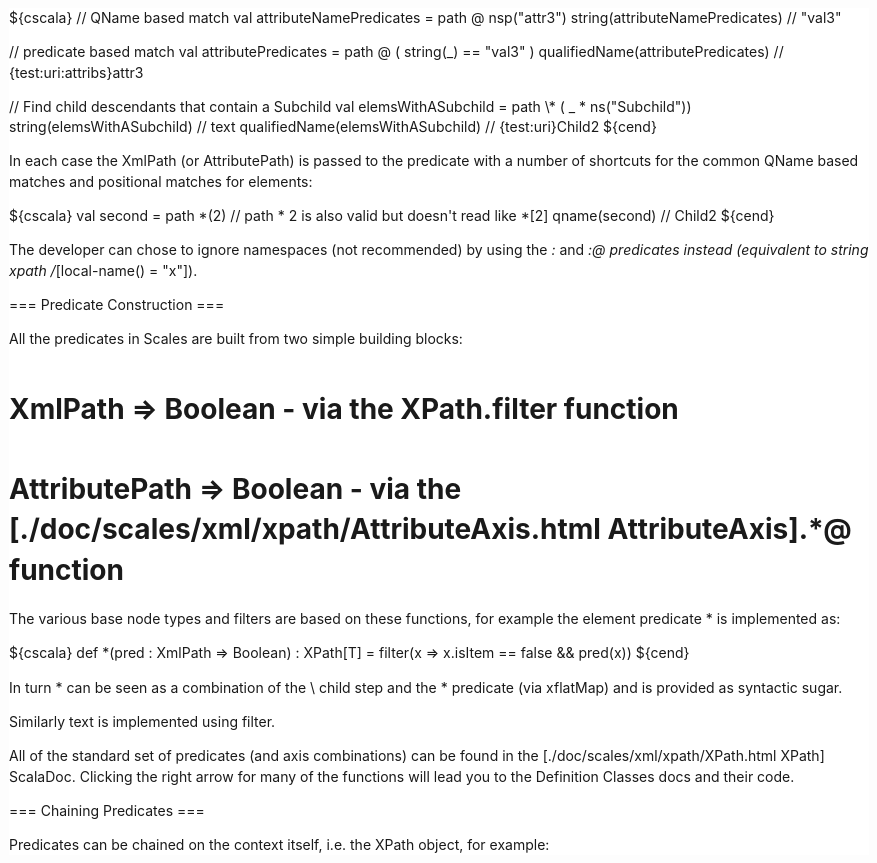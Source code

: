 ${cscala}
  // QName based match
  val attributeNamePredicates = path \@ nsp("attr3")
  string(attributeNamePredicates) // "val3"
  
  // predicate based match
  val attributePredicates = path \@ ( string(_) == "val3" )
  qualifiedName(attributePredicates) // {test:uri:attribs}attr3

  // Find child descendants that contain a Subchild 
  val elemsWithASubchild = path \\* ( _ \* ns("Subchild"))
  string(elemsWithASubchild) // text
  qualifiedName(elemsWithASubchild) // {test:uri}Child2
${cend}

In each case the XmlPath (or AttributePath) is passed to the predicate with a number of shortcuts for the common QName based matches and positional matches for elements:

${cscala}
  val second = path \*(2) // path \* 2 is also valid but doesn't read like \*[2]
  qname(second) // Child2
${cend}

The developer can chose to ignore namespaces (not recommended) by using the *:* and *:@ predicates instead (equivalent to string xpath /*[local-name() = "x"]).

=== Predicate Construction ===

All the predicates in Scales are built from two simple building blocks:

# XmlPath => Boolean - via the XPath.filter function
# AttributePath => Boolean - via the [./doc/scales/xml/xpath/AttributeAxis.html AttributeAxis].*@ function

The various base node types and filters are based on these functions, for example the element predicate * is implemented as:

${cscala}
def *(pred : XmlPath => Boolean) : XPath[T] = 
  filter(x => x.isItem == false && pred(x))
${cend}

In turn \* can be seen as a combination of the \ child step and the * predicate (via xflatMap) and is provided as syntactic sugar.

Similarly text is implemented using filter.

All of the standard set of predicates (and axis combinations) can be found in the [./doc/scales/xml/xpath/XPath.html XPath] ScalaDoc.  Clicking the right arrow for many of the functions will lead you to the Definition Classes docs and their code. 

=== Chaining Predicates ===

Predicates can be chained on the context itself, i.e. the XPath object, for example:
